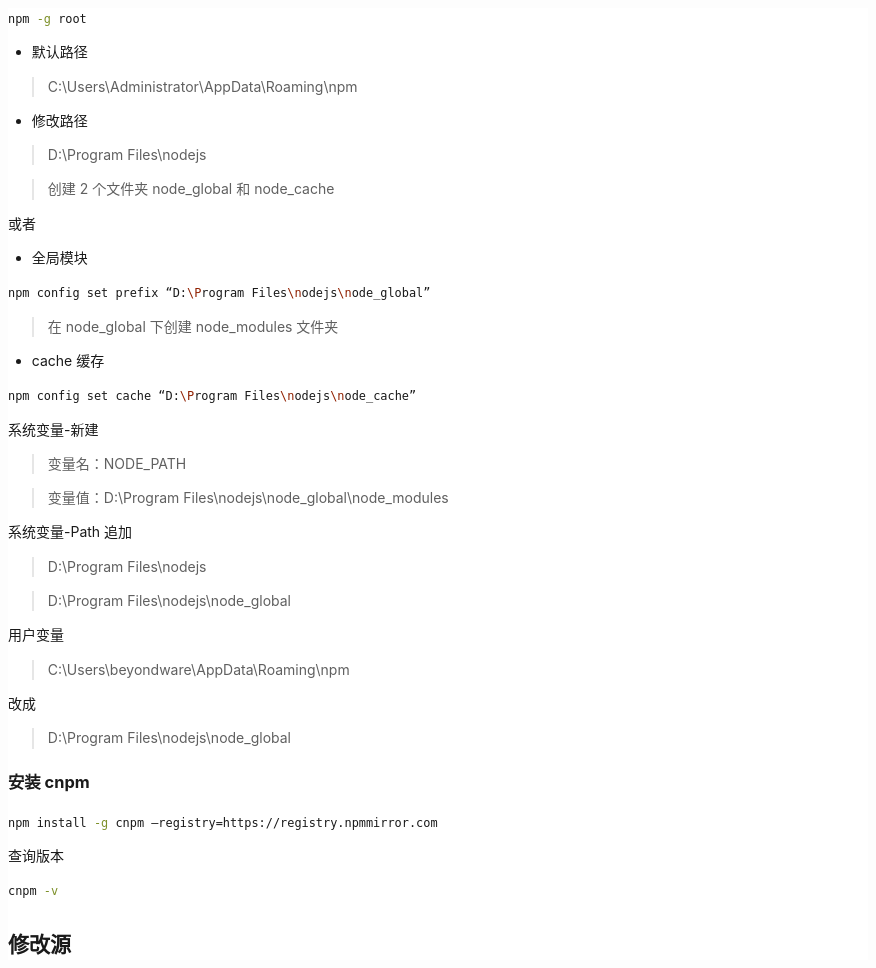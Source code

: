 ```sh
npm -g root
```

- 默认路径

> C:\Users\Administrator\AppData\Roaming\npm

- 修改路径

> D:\Program Files\nodejs

> 创建 2 个文件夹 node_global 和 node_cache

或者

- 全局模块

```sh
npm config set prefix “D:\Program Files\nodejs\node_global”
```

> 在 node_global 下创建 node_modules 文件夹

- cache 缓存

```sh
npm config set cache “D:\Program Files\nodejs\node_cache”
```

系统变量-新建

> 变量名：NODE_PATH

> 变量值：D:\Program Files\nodejs\node_global\node_modules

系统变量-Path 追加

> D:\Program Files\nodejs

> D:\Program Files\nodejs\node_global

用户变量

> C:\Users\beyondware\AppData\Roaming\npm

改成

> D:\Program Files\nodejs\node_global

### 安装 cnpm

```sh
npm install -g cnpm –registry=https://registry.npmmirror.com
```

查询版本

```sh
cnpm -v
```

## 修改源
